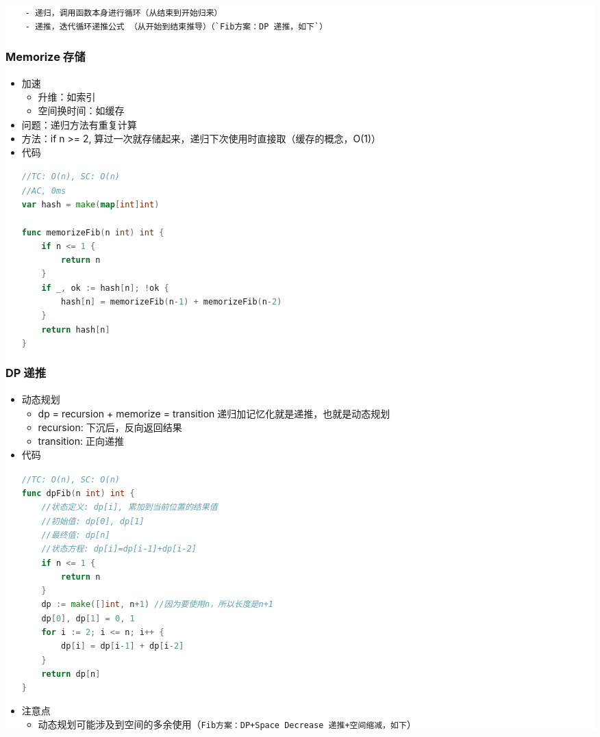         - 递归，调用函数本身进行循环（从结束到开始归来）
        - 递推，迭代循环递推公式 （从开始到结束推导）（`Fib方案：DP 递推，如下`）

### Memorize 存储
- 加速
    - 升维：如索引
    - 空间换时间：如缓存
- 问题：递归方法有重复计算
- 方法：if n >= 2, 算过一次就存储起来，递归下次使用时直接取（缓存的概念，O(1)）
- 代码
    ```go
    //TC: O(n), SC: O(n)
    //AC, 0ms
    var hash = make(map[int]int)

    func memorizeFib(n int) int {
        if n <= 1 {
            return n
        }
        if _, ok := hash[n]; !ok {
            hash[n] = memorizeFib(n-1) + memorizeFib(n-2)
        }
        return hash[n]
    }
    ```

### DP 递推
- 动态规划
    - dp = recursion + memorize = transition 递归加记忆化就是递推，也就是动态规划
    - recursion: 下沉后，反向返回结果
    - transition: 正向递推
- 代码
    ```go
    //TC: O(n), SC: O(n)
    func dpFib(n int) int {
        //状态定义: dp[i], 累加到当前位置的结果值
        //初始值: dp[0], dp[1]
        //最终值: dp[n]
        //状态方程: dp[i]=dp[i-1]+dp[i-2]
        if n <= 1 {
            return n
        }
        dp := make([]int, n+1) //因为要使用n，所以长度是n+1
        dp[0], dp[1] = 0, 1
        for i := 2; i <= n; i++ {
            dp[i] = dp[i-1] + dp[i-2]
        }
        return dp[n]
    }
    ```
- 注意点
    - 动态规划可能涉及到空间的多余使用（`Fib方案：DP+Space Decrease 递推+空间缩减，如下`）
